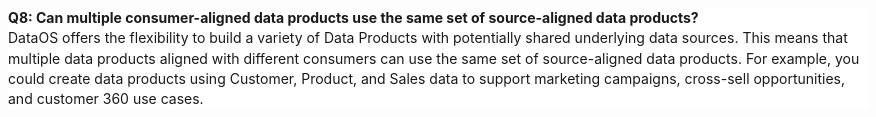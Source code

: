 **Q8: Can multiple consumer-aligned data products use the same set of source-aligned data products?**  
DataOS offers the flexibility to build a variety of Data Products with potentially shared underlying data sources. This means that multiple data products aligned with different consumers can use the same set of source-aligned data products. For example, you could create data products using Customer, Product, and Sales data to support marketing campaigns, cross-sell opportunities, and customer 360 use cases.